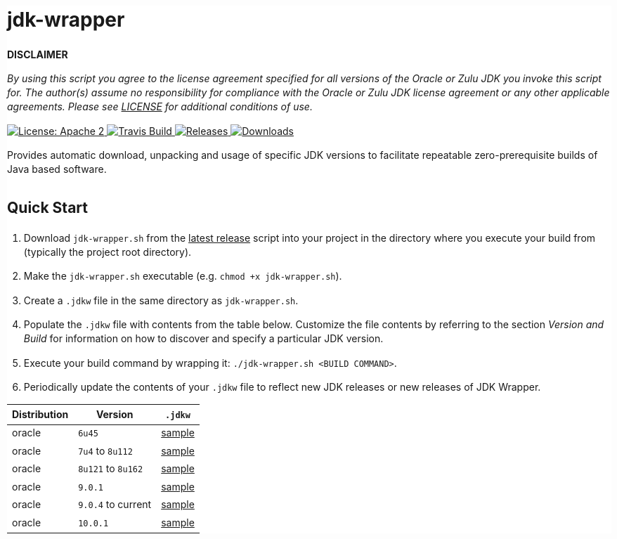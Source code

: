 jdk-wrapper
===========

__DISCLAIMER__

_By using this script you agree to the license agreement specified for all
versions of the Oracle or Zulu JDK you invoke this script for. The author(s)
assume no responsibility for compliance with the Oracle or Zulu JDK license
agreement or any other applicable agreements. Please see [LICENSE](LICENSE)
for additional conditions of use._

<a href="https://raw.githubusercontent.com/KoskiLabs/jdk-wrapper/master/LICENSE">
    <img src="https://img.shields.io/hexpm/l/plug.svg"
         alt="License: Apache 2">
</a>
<a href="https://travis-ci.org/KoskiLabs/jdk-wrapper/">
    <img src="https://travis-ci.org/KoskiLabs/jdk-wrapper.png"
         alt="Travis Build">
</a>
<a href="https://github.com/KoskiLabs/jdk-wrapper/releases">
    <img src="https://img.shields.io/github/release/KoskiLabs/jdk-wrapper.svg"
         alt="Releases">
</a>
<a href="https://github.com/KoskiLabs/jdk-wrapper/releases">
    <img src="https://img.shields.io/github/downloads/KoskiLabs/jdk-wrapper/total.svg"
         alt="Downloads">
</a>

Provides automatic download, unpacking and usage of specific JDK versions to facilitate repeatable zero-prerequisite builds of Java based software.

Quick Start
-----------

1) Download `jdk-wrapper.sh` from the [latest release](https://github.com/Koskilabs/jdk-wrapper/releases/latest) script into your project in the directory where you execute your build from (typically the project root directory).

2) Make the `jdk-wrapper.sh` executable (e.g. `chmod +x jdk-wrapper.sh`).

3) Create a `.jdkw` file in the same directory as `jdk-wrapper.sh`.

4) Populate the `.jdkw` file with contents from the table below. Customize the file contents by referring to the section _Version and Build_ for information on how to discover and specify a particular JDK version.

5) Execute your build command by wrapping it: `./jdk-wrapper.sh <BUILD COMMAND>`.

6) Periodically update the contents of your `.jdkw` file to reflect new JDK releases or new releases of JDK Wrapper.

Distribution | Version             | `.jdkw`
------------ | ------------------- | -------
oracle       | `6u45`              | [sample](https://raw.githubusercontent.com/KoskiLabs/jdk-wrapper/master/examples/oracle.6u45.jdkw)
oracle       | `7u4` to `8u112`    | [sample](https://raw.githubusercontent.com/KoskiLabs/jdk-wrapper/master/examples/oracle.7u4-8u112.jdkw)
oracle       | `8u121` to `8u162`  | [sample](https://raw.githubusercontent.com/KoskiLabs/jdk-wrapper/master/examples/oracle.8u121-8u162.jdkw)
oracle       | `9.0.1`             | [sample](https://raw.githubusercontent.com/KoskiLabs/jdk-wrapper/master/examples/oracle.9.0.1.jdkw)
oracle       | `9.0.4` to current  | [sample](https://raw.githubusercontent.com/KoskiLabs/jdk-wrapper/master/examples/oracle.9.0.4-current.jdkw)
oracle       | `10.0.1`            | [sample](https://raw.githubusercontent.com/KoskiLabs/jdk-wrapper/master/examples/oracle.10.0.1-current.jdkw)